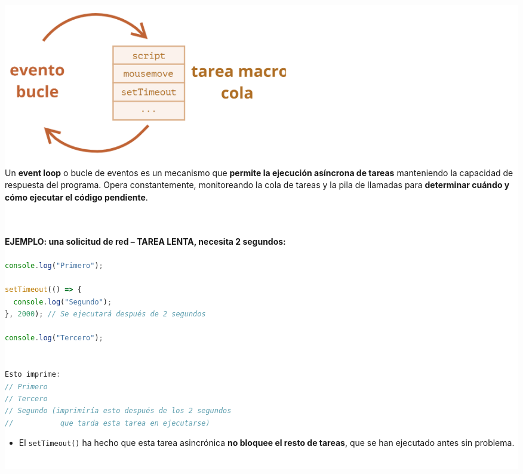 <img src="eventLoop.png" width = "55%" alt="event Loop">
</div>

<br>

Un **event loop** o bucle de eventos es un  mecanismo que **permite la ejecución asíncrona de tareas** manteniendo la capacidad de respuesta del programa. Opera constantemente, monitoreando la cola de tareas y la pila de llamadas para **determinar cuándo y cómo ejecutar el código pendiente**.


<br>


#### EJEMPLO: una solicitud de red – TAREA LENTA, necesita 2 segundos:
```js
console.log("Primero");

setTimeout(() => {
  console.log("Segundo");  
}, 2000); // Se ejecutará después de 2 segundos

console.log("Tercero");


Esto imprime:
// Primero
// Tercero
// Segundo (imprimiría esto después de los 2 segundos 
//           que tarda esta tarea en ejecutarse)
```
- El `setTimeout()` ha hecho que esta tarea asincrónica **no bloquee el resto de tareas**, que se han ejecutado antes sin problema.
<br>
